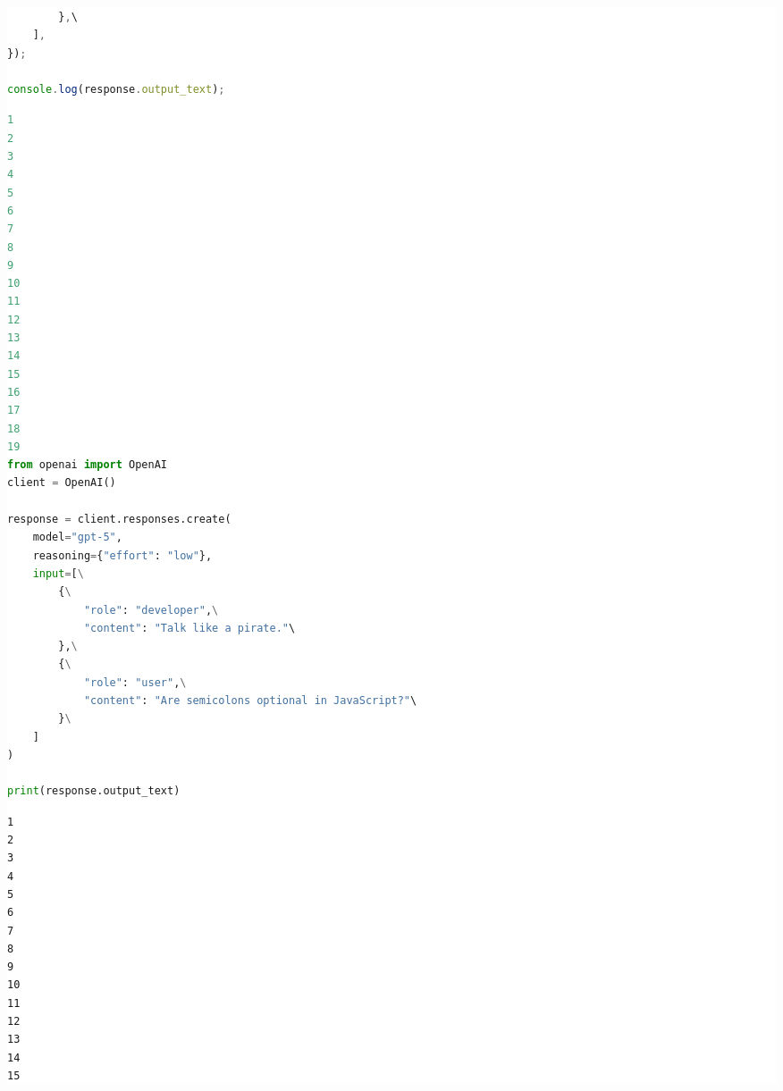 ```javascript
        },\
    ],
});

console.log(response.output_text);
```

```python
1
2
3
4
5
6
7
8
9
10
11
12
13
14
15
16
17
18
19
from openai import OpenAI
client = OpenAI()

response = client.responses.create(
    model="gpt-5",
    reasoning={"effort": "low"},
    input=[\
        {\
            "role": "developer",\
            "content": "Talk like a pirate."\
        },\
        {\
            "role": "user",\
            "content": "Are semicolons optional in JavaScript?"\
        }\
    ]
)

print(response.output_text)
```

```bash
1
2
3
4
5
6
7
8
9
10
11
12
13
14
15
```